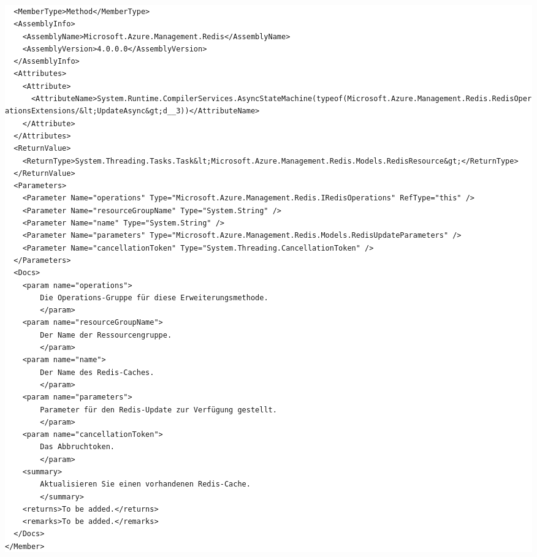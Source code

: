       <MemberType>Method</MemberType>
      <AssemblyInfo>
        <AssemblyName>Microsoft.Azure.Management.Redis</AssemblyName>
        <AssemblyVersion>4.0.0.0</AssemblyVersion>
      </AssemblyInfo>
      <Attributes>
        <Attribute>
          <AttributeName>System.Runtime.CompilerServices.AsyncStateMachine(typeof(Microsoft.Azure.Management.Redis.RedisOperationsExtensions/&lt;UpdateAsync&gt;d__3))</AttributeName>
        </Attribute>
      </Attributes>
      <ReturnValue>
        <ReturnType>System.Threading.Tasks.Task&lt;Microsoft.Azure.Management.Redis.Models.RedisResource&gt;</ReturnType>
      </ReturnValue>
      <Parameters>
        <Parameter Name="operations" Type="Microsoft.Azure.Management.Redis.IRedisOperations" RefType="this" />
        <Parameter Name="resourceGroupName" Type="System.String" />
        <Parameter Name="name" Type="System.String" />
        <Parameter Name="parameters" Type="Microsoft.Azure.Management.Redis.Models.RedisUpdateParameters" />
        <Parameter Name="cancellationToken" Type="System.Threading.CancellationToken" />
      </Parameters>
      <Docs>
        <param name="operations">
            Die Operations-Gruppe für diese Erweiterungsmethode.
            </param>
        <param name="resourceGroupName">
            Der Name der Ressourcengruppe.
            </param>
        <param name="name">
            Der Name des Redis-Caches.
            </param>
        <param name="parameters">
            Parameter für den Redis-Update zur Verfügung gestellt.
            </param>
        <param name="cancellationToken">
            Das Abbruchtoken.
            </param>
        <summary>
            Aktualisieren Sie einen vorhandenen Redis-Cache.
            </summary>
        <returns>To be added.</returns>
        <remarks>To be added.</remarks>
      </Docs>
    </Member>
  </Members>
</Type>